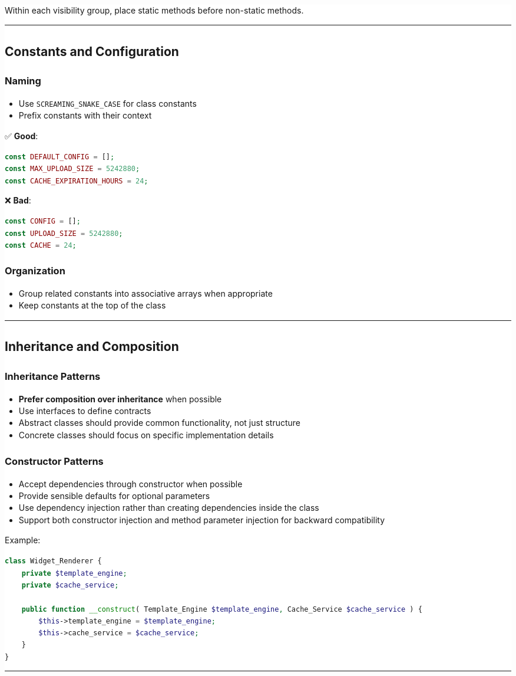Within each visibility group, place static methods before non-static methods.

---

## Constants and Configuration

### Naming
- Use `SCREAMING_SNAKE_CASE` for class constants
- Prefix constants with their context

✅ **Good**:
```php
const DEFAULT_CONFIG = [];
const MAX_UPLOAD_SIZE = 5242880;
const CACHE_EXPIRATION_HOURS = 24;
```

❌ **Bad**:
```php
const CONFIG = [];
const UPLOAD_SIZE = 5242880;
const CACHE = 24;
```

### Organization
- Group related constants into associative arrays when appropriate
- Keep constants at the top of the class

---

## Inheritance and Composition

### Inheritance Patterns
- **Prefer composition over inheritance** when possible
- Use interfaces to define contracts
- Abstract classes should provide common functionality, not just structure
- Concrete classes should focus on specific implementation details

### Constructor Patterns
- Accept dependencies through constructor when possible
- Provide sensible defaults for optional parameters
- Use dependency injection rather than creating dependencies inside the class
- Support both constructor injection and method parameter injection for backward compatibility

Example:
```php
class Widget_Renderer {
    private $template_engine;
    private $cache_service;
    
    public function __construct( Template_Engine $template_engine, Cache_Service $cache_service ) {
        $this->template_engine = $template_engine;
        $this->cache_service = $cache_service;
    }
}
```

---